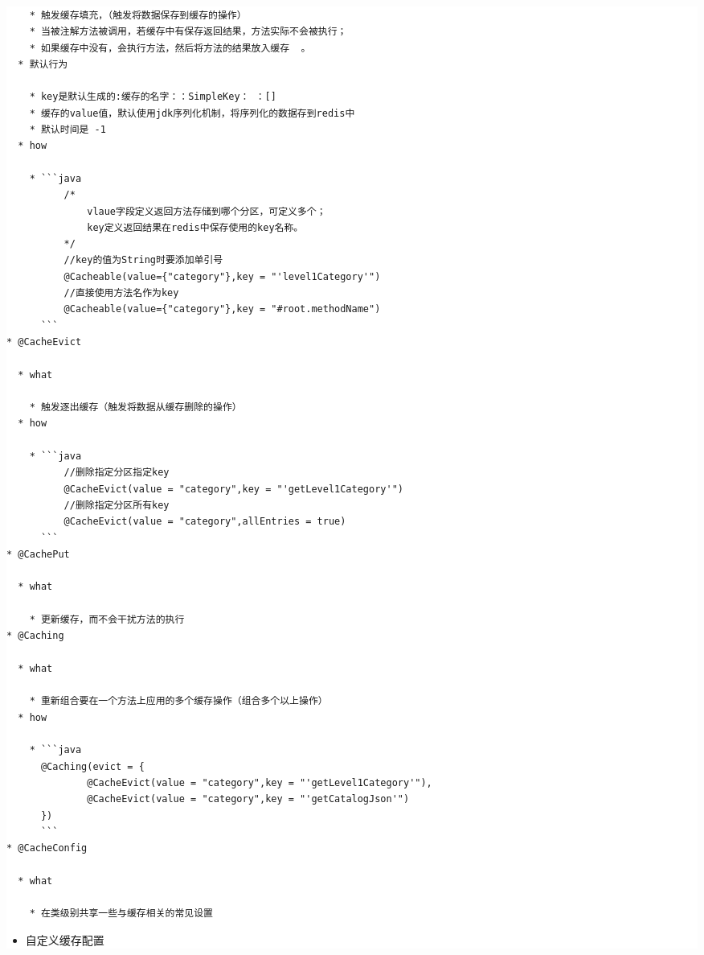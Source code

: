         * 触发缓存填充，（触发将数据保存到缓存的操作）
        * 当被注解方法被调用，若缓存中有保存返回结果，方法实际不会被执行；
        * 如果缓存中没有，会执行方法，然后将方法的结果放入缓存  。
      * 默认行为

        * key是默认生成的:缓存的名字：：SimpleKey： ：[]
        * 缓存的value值，默认使用jdk序列化机制，将序列化的数据存到redis中
        * 默认时间是 -1
      * how

        * ```java
              /*
                  vlaue字段定义返回方法存储到哪个分区，可定义多个；
                  key定义返回结果在redis中保存使用的key名称。
              */
              //key的值为String时要添加单引号
              @Cacheable(value={"category"},key = "'level1Category'")
              //直接使用方法名作为key
              @Cacheable(value={"category"},key = "#root.methodName")
          ```
    * @CacheEvict

      * what

        * 触发逐出缓存（触发将数据从缓存删除的操作）
      * how

        * ```java
              //删除指定分区指定key
              @CacheEvict(value = "category",key = "'getLevel1Category'")
              //删除指定分区所有key
              @CacheEvict(value = "category",allEntries = true)
          ```
    * @CachePut

      * what

        * 更新缓存，而不会干扰方法的执行
    * @Caching

      * what

        * 重新组合要在一个方法上应用的多个缓存操作（组合多个以上操作）
      * how

        * ```java
          @Caching(evict = {
                  @CacheEvict(value = "category",key = "'getLevel1Category'"),
                  @CacheEvict(value = "category",key = "'getCatalogJson'")
          })
          ```
    * @CacheConfig

      * what

        * 在类级别共享一些与缓存相关的常见设置
  * 自定义缓存配置
